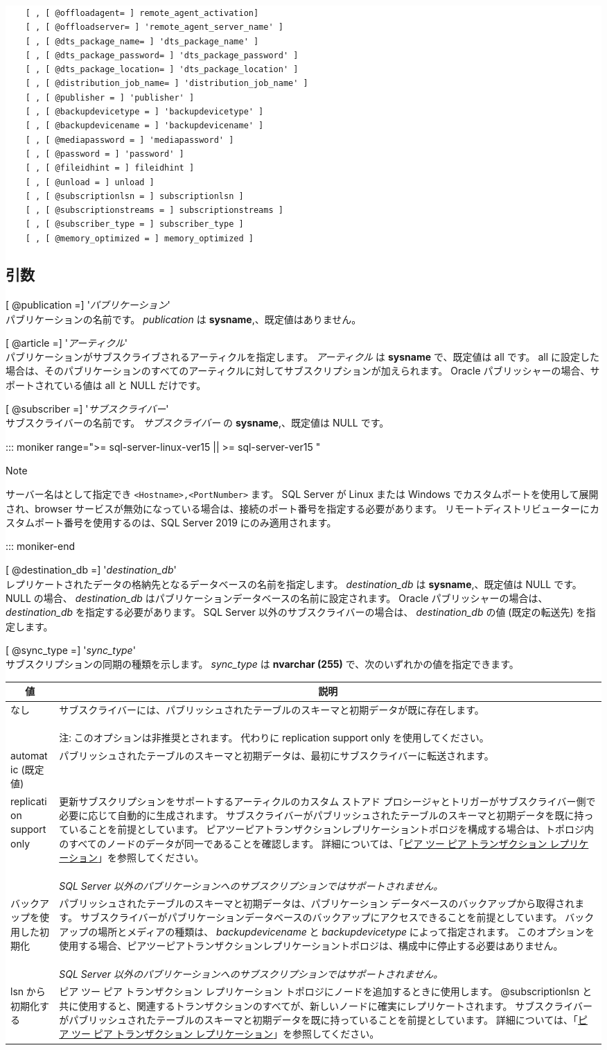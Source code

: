 ```  
    [ , [ @offloadagent= ] remote_agent_activation]  
    [ , [ @offloadserver= ] 'remote_agent_server_name' ]  
    [ , [ @dts_package_name= ] 'dts_package_name' ]  
    [ , [ @dts_package_password= ] 'dts_package_password' ]  
    [ , [ @dts_package_location= ] 'dts_package_location' ]  
    [ , [ @distribution_job_name= ] 'distribution_job_name' ]  
    [ , [ @publisher = ] 'publisher' ]  
    [ , [ @backupdevicetype = ] 'backupdevicetype' ]  
    [ , [ @backupdevicename = ] 'backupdevicename' ]  
    [ , [ @mediapassword = ] 'mediapassword' ]  
    [ , [ @password = ] 'password' ]  
    [ , [ @fileidhint = ] fileidhint ]  
    [ , [ @unload = ] unload ]  
    [ , [ @subscriptionlsn = ] subscriptionlsn ]  
    [ , [ @subscriptionstreams = ] subscriptionstreams ]  
    [ , [ @subscriber_type = ] subscriber_type ]  
    [ , [ @memory_optimized = ] memory_optimized ]  
```  
  
## <a name="arguments"></a>引数  
 [ @publication =] '*パブリケーション*'  
 パブリケーションの名前です。 *publication* は **sysname**,、既定値はありません。  
  
 [ @article =] '*アーティクル*'  
 パブリケーションがサブスクライブされるアーティクルを指定します。 *アーティクル* は **sysname** で、既定値は all です。 all に設定した場合は、そのパブリケーションのすべてのアーティクルに対してサブスクリプションが加えられます。 Oracle パブリッシャーの場合、サポートされている値は all と NULL だけです。  
  
 [ @subscriber =] '*サブスクライバー*'  
 サブスクライバーの名前です。 *サブスクライバー* の **sysname**,、既定値は NULL です。  


::: moniker range=">= sql-server-linux-ver15 || >= sql-server-ver15 "

> [!NOTE]
> サーバー名はとして指定でき `<Hostname>,<PortNumber>` ます。 SQL Server が Linux または Windows でカスタムポートを使用して展開され、browser サービスが無効になっている場合は、接続のポート番号を指定する必要があります。 リモートディストリビューターにカスタムポート番号を使用するのは、SQL Server 2019 にのみ適用されます。

::: moniker-end
  
 [ @destination_db =] '*destination_db*'  
 レプリケートされたデータの格納先となるデータベースの名前を指定します。 *destination_db* は **sysname**,、既定値は NULL です。 NULL の場合、 *destination_db* はパブリケーションデータベースの名前に設定されます。 Oracle パブリッシャーの場合は、 *destination_db* を指定する必要があります。 SQL Server 以外のサブスクライバーの場合は、 *destination_db* の値 (既定の転送先) を指定します。  
  
 [ @sync_type =] '*sync_type*'  
 サブスクリプションの同期の種類を示します。 *sync_type* は **nvarchar (255)** で、次のいずれかの値を指定できます。  
  
|値|説明|  
|-----------|-----------------|  
|なし|サブスクライバーには、パブリッシュされたテーブルのスキーマと初期データが既に存在します。<br /><br /> 注: このオプションは非推奨とされます。 代わりに replication support only を使用してください。|  
|automatic (既定値)|パブリッシュされたテーブルのスキーマと初期データは、最初にサブスクライバーに転送されます。|  
|replication support only|更新サブスクリプションをサポートするアーティクルのカスタム ストアド プロシージャとトリガーがサブスクライバー側で必要に応じて自動的に生成されます。 サブスクライバーがパブリッシュされたテーブルのスキーマと初期データを既に持っていることを前提としています。 ピアツーピアトランザクションレプリケーショントポロジを構成する場合は、トポロジ内のすべてのノードのデータが同一であることを確認します。 詳細については、「[ピア ツー ピア トランザクション レプリケーション](../../relational-databases/replication/transactional/peer-to-peer-transactional-replication.md)」を参照してください。<br /><br /> *SQL Server 以外のパブリケーションへのサブスクリプションではサポートされません。*|  
|バックアップを使用した初期化|パブリッシュされたテーブルのスキーマと初期データは、パブリケーション データベースのバックアップから取得されます。 サブスクライバーがパブリケーションデータベースのバックアップにアクセスできることを前提としています。 バックアップの場所とメディアの種類は、 *backupdevicename* と *backupdevicetype* によって指定されます。 このオプションを使用する場合、ピアツーピアトランザクションレプリケーショントポロジは、構成中に停止する必要はありません。<br /><br /> *SQL Server 以外のパブリケーションへのサブスクリプションではサポートされません。*|  
|lsn から初期化する|ピア ツー ピア トランザクション レプリケーション トポロジにノードを追加するときに使用します。 @subscriptionlsn と共に使用すると、関連するトランザクションのすべてが、新しいノードに確実にレプリケートされます。 サブスクライバーがパブリッシュされたテーブルのスキーマと初期データを既に持っていることを前提としています。 詳細については、「[ピア ツー ピア トランザクション レプリケーション](../../relational-databases/replication/transactional/peer-to-peer-transactional-replication.md)」を参照してください。|  
  